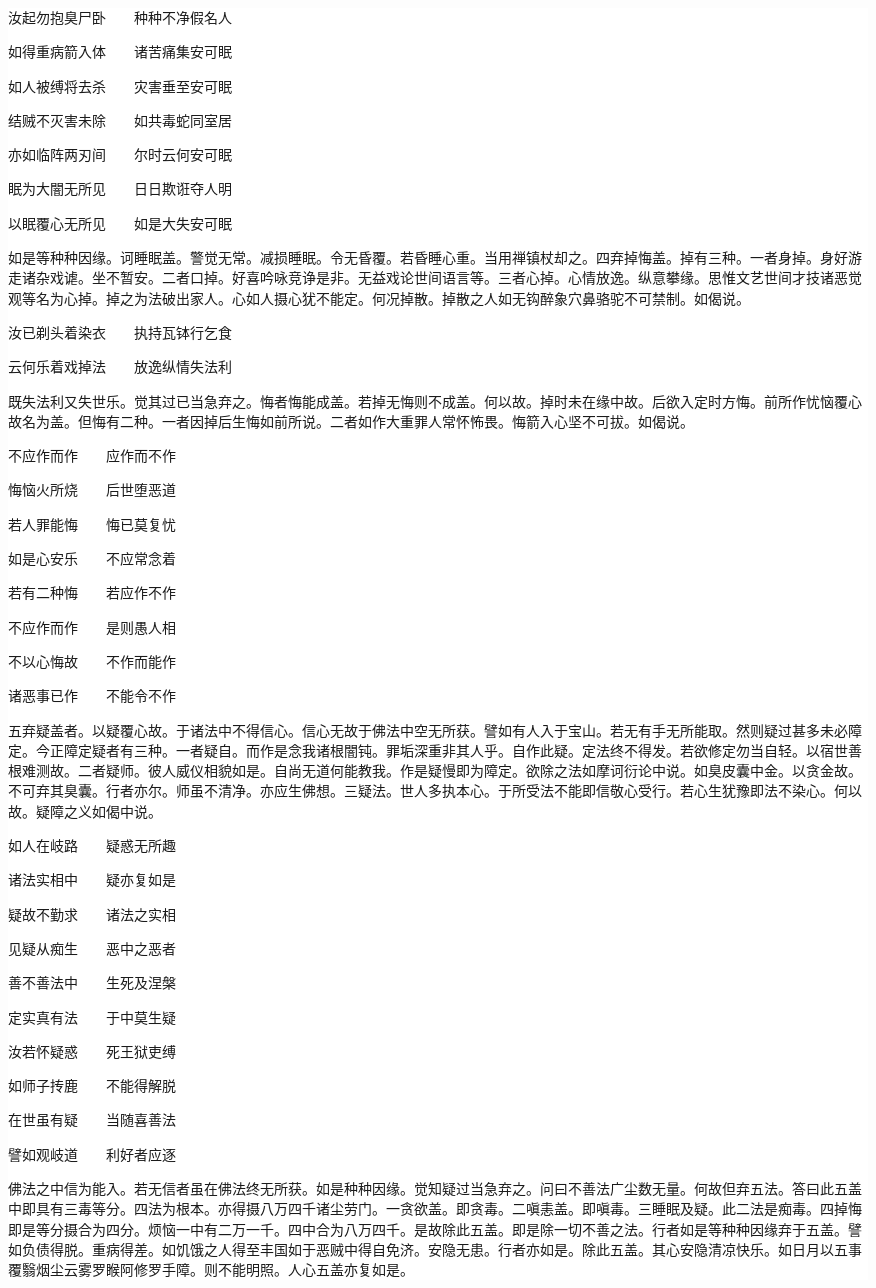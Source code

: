 汝起勿抱臭尸卧　　种种不净假名人  

如得重病箭入体　　诸苦痛集安可眠  

如人被缚将去杀　　灾害垂至安可眠  

结贼不灭害未除　　如共毒蛇同室居  

亦如临阵两刃间　　尔时云何安可眠  

眠为大闇无所见　　日日欺诳夺人明  

以眠覆心无所见　　如是大失安可眠  

如是等种种因缘。诃睡眠盖。警觉无常。减损睡眠。令无昏覆。若昏睡心重。当用禅镇杖却之。四弃掉悔盖。掉有三种。一者身掉。身好游走诸杂戏谑。坐不暂安。二者口掉。好喜吟咏竞诤是非。无益戏论世间语言等。三者心掉。心情放逸。纵意攀缘。思惟文艺世间才技诸恶觉观等名为心掉。掉之为法破出家人。心如人摄心犹不能定。何况掉散。掉散之人如无钩醉象穴鼻骆驼不可禁制。如偈说。  

汝已剃头着染衣　　执持瓦钵行乞食  

云何乐着戏掉法　　放逸纵情失法利  

既失法利又失世乐。觉其过已当急弃之。悔者悔能成盖。若掉无悔则不成盖。何以故。掉时未在缘中故。后欲入定时方悔。前所作忧恼覆心故名为盖。但悔有二种。一者因掉后生悔如前所说。二者如作大重罪人常怀怖畏。悔箭入心坚不可拔。如偈说。  

不应作而作　　应作而不作  

悔恼火所烧　　后世堕恶道  

若人罪能悔　　悔已莫复忧  

如是心安乐　　不应常念着  

若有二种悔　　若应作不作  

不应作而作　　是则愚人相  

不以心悔故　　不作而能作  

诸恶事已作　　不能令不作  

五弃疑盖者。以疑覆心故。于诸法中不得信心。信心无故于佛法中空无所获。譬如有人入于宝山。若无有手无所能取。然则疑过甚多未必障定。今正障定疑者有三种。一者疑自。而作是念我诸根闇钝。罪垢深重非其人乎。自作此疑。定法终不得发。若欲修定勿当自轻。以宿世善根难测故。二者疑师。彼人威仪相貌如是。自尚无道何能教我。作是疑慢即为障定。欲除之法如摩诃衍论中说。如臭皮囊中金。以贪金故。不可弃其臭囊。行者亦尔。师虽不清净。亦应生佛想。三疑法。世人多执本心。于所受法不能即信敬心受行。若心生犹豫即法不染心。何以故。疑障之义如偈中说。  

如人在岐路　　疑惑无所趣  

诸法实相中　　疑亦复如是  

疑故不勤求　　诸法之实相  

见疑从痴生　　恶中之恶者  

善不善法中　　生死及涅槃  

定实真有法　　于中莫生疑  

汝若怀疑惑　　死王狱吏缚  

如师子抟鹿　　不能得解脱  

在世虽有疑　　当随喜善法  

譬如观岐道　　利好者应逐  

佛法之中信为能入。若无信者虽在佛法终无所获。如是种种因缘。觉知疑过当急弃之。问曰不善法广尘数无量。何故但弃五法。答曰此五盖中即具有三毒等分。四法为根本。亦得摄八万四千诸尘劳门。一贪欲盖。即贪毒。二嗔恚盖。即嗔毒。三睡眠及疑。此二法是痴毒。四掉悔即是等分摄合为四分。烦恼一中有二万一千。四中合为八万四千。是故除此五盖。即是除一切不善之法。行者如是等种种因缘弃于五盖。譬如负债得脱。重病得差。如饥饿之人得至丰国如于恶贼中得自免济。安隐无患。行者亦如是。除此五盖。其心安隐清凉快乐。如日月以五事覆翳烟尘云雾罗睺阿修罗手障。则不能明照。人心五盖亦复如是。  
